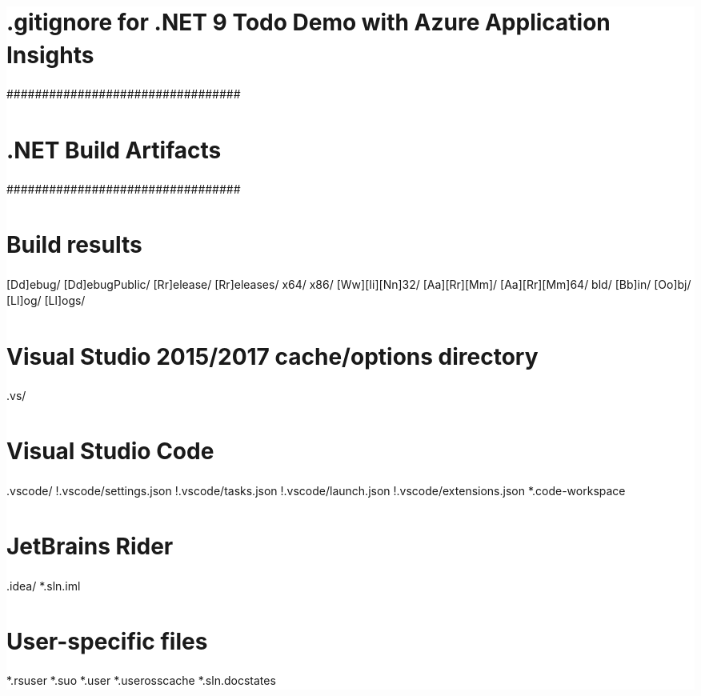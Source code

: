

# .gitignore for .NET 9 Todo Demo with Azure Application Insights

#################################
# .NET Build Artifacts
#################################

# Build results
[Dd]ebug/
[Dd]ebugPublic/
[Rr]elease/
[Rr]eleases/
x64/
x86/
[Ww][Ii][Nn]32/
[Aa][Rr][Mm]/
[Aa][Rr][Mm]64/
bld/
[Bb]in/
[Oo]bj/
[Ll]og/
[Ll]ogs/

# Visual Studio 2015/2017 cache/options directory
.vs/

# Visual Studio Code
.vscode/
!.vscode/settings.json
!.vscode/tasks.json
!.vscode/launch.json
!.vscode/extensions.json
*.code-workspace

# JetBrains Rider
.idea/
*.sln.iml

# User-specific files
*.rsuser
*.suo
*.user
*.userosscache
*.sln.docstates
